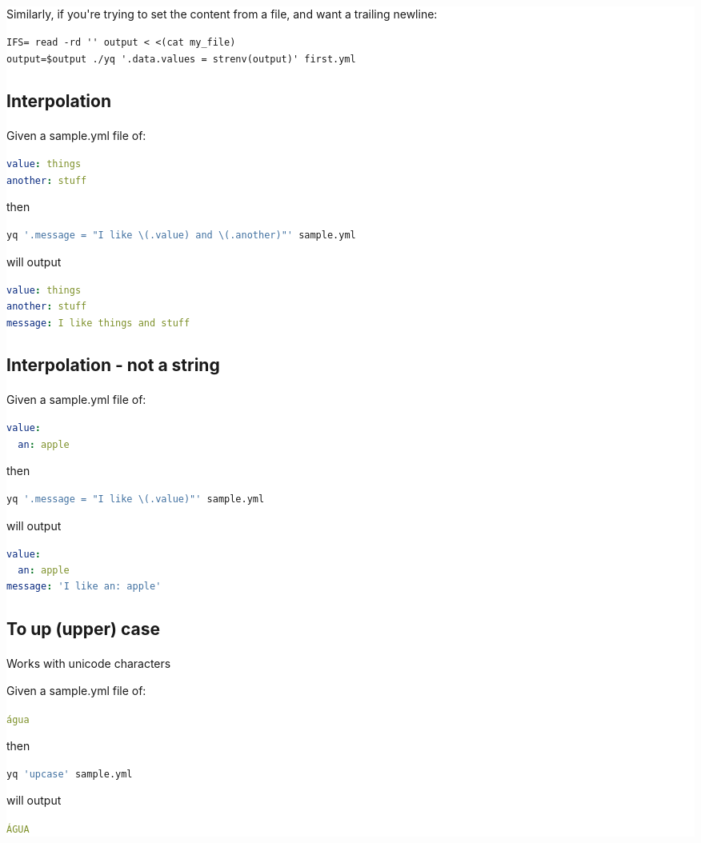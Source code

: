Similarly, if you're trying to set the content from a file, and want a trailing newline:

```
IFS= read -rd '' output < <(cat my_file)
output=$output ./yq '.data.values = strenv(output)' first.yml
```

## Interpolation
Given a sample.yml file of:
```yaml
value: things
another: stuff
```
then
```bash
yq '.message = "I like \(.value) and \(.another)"' sample.yml
```
will output
```yaml
value: things
another: stuff
message: I like things and stuff
```

## Interpolation - not a string
Given a sample.yml file of:
```yaml
value:
  an: apple
```
then
```bash
yq '.message = "I like \(.value)"' sample.yml
```
will output
```yaml
value:
  an: apple
message: 'I like an: apple'
```

## To up (upper) case
Works with unicode characters

Given a sample.yml file of:
```yaml
água
```
then
```bash
yq 'upcase' sample.yml
```
will output
```yaml
ÁGUA
```
